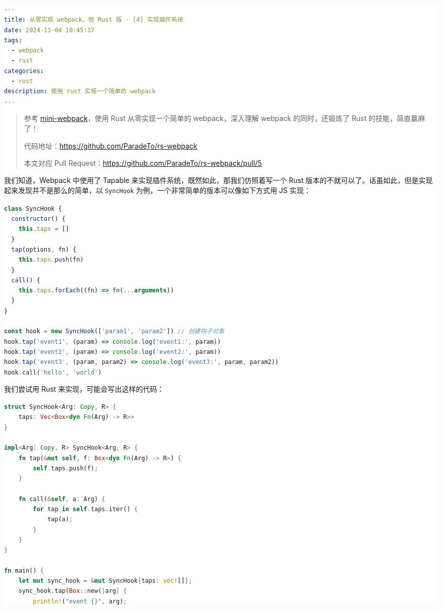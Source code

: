 ```yaml
---
title: 从零实现 webpack，但 Rust 版 - [4] 实现插件系统
date: 2024-11-04 10:45:37
tags:
  - webpack
  - rust
categories:
  - rust
description: 使用 rust 实现一个简单的 webpack
---
```


> 参考 [mini-webpack](https://github.com/lizuncong/mini-webpack)，使用 Rust 从零实现一个简单的 webpack，深入理解 webpack 的同时，还锻炼了 Rust 的技能，简直赢麻了！
>
> 代码地址：https://github.com/ParadeTo/rs-webpack
>
> 本文对应 Pull Request：https://github.com/ParadeTo/rs-webpack/pull/5

我们知道，Webpack 中使用了 Tapable 来实现插件系统，既然如此，那我们仿照着写一个 Rust 版本的不就可以了。话虽如此，但是实现起来发现并不是那么的简单，以 `SyncHook` 为例，一个非常简单的版本可以像如下方式用 JS 实现：

```js
class SyncHook {
  constructor() {
    this.taps = []
  }
  tap(options, fn) {
    this.taps.push(fn)
  }
  call() {
    this.taps.forEach((fn) => fn(...arguments))
  }
}

const hook = new SyncHook(['param1', 'param2']) // 创建钩子对象
hook.tap('event1', (param) => console.log('event1:', param))
hook.tap('event2', (param) => console.log('event2:', param))
hook.tap('event3', (param, param2) => console.log('event3:', param, param2))
hook.call('hello', 'world')
```

我们尝试用 Rust 来实现，可能会写出这样的代码：

```rust
struct SyncHook<Arg: Copy, R> {
    taps: Vec<Box<dyn Fn(Arg) -> R>>
}

impl<Arg: Copy, R> SyncHook<Arg, R> {
    fn tap(&mut self, f: Box<dyn Fn(Arg) -> R>) {
        self.taps.push(f);
    }

    fn call(&self, a: Arg) {
        for tap in self.taps.iter() {
            tap(a);
        }
    }
}

fn main() {
    let mut sync_hook = &mut SyncHook{taps: vec![]};
    sync_hook.tap(Box::new(|arg| {
        println!("event {}", arg);
```